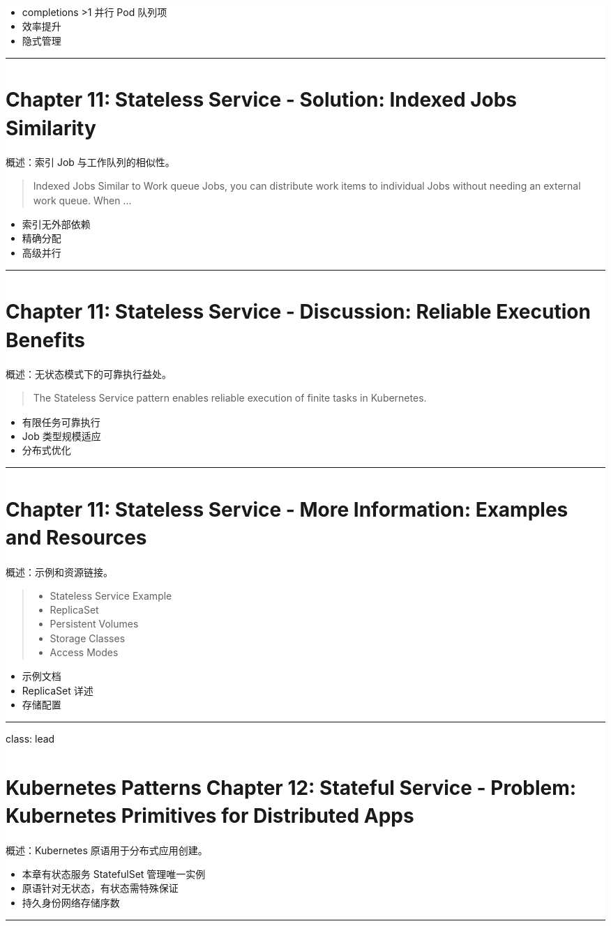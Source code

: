 - completions >1 并行 Pod 队列项
- 效率提升
- 隐式管理

---
# Chapter 11: Stateless Service - Solution: Indexed Jobs Similarity
概述：索引 Job 与工作队列的相似性。
> Indexed Jobs Similar to Work queue Jobs, you can distribute work items to individual Jobs without needing an external work queue. When ...

- 索引无外部依赖
- 精确分配
- 高级并行

---
# Chapter 11: Stateless Service - Discussion: Reliable Execution Benefits
概述：无状态模式下的可靠执行益处。
> The Stateless Service pattern enables reliable execution of finite tasks in Kubernetes.

- 有限任务可靠执行
- Job 类型规模适应
- 分布式优化

---
# Chapter 11: Stateless Service - More Information: Examples and Resources
概述：示例和资源链接。
> - Stateless Service Example
> - ReplicaSet
> - Persistent Volumes
> - Storage Classes
> - Access Modes

- 示例文档
- ReplicaSet 详述
- 存储配置

---

class: lead
# Kubernetes Patterns Chapter 12: Stateful Service - Problem: Kubernetes Primitives for Distributed Apps
概述：Kubernetes 原语用于分布式应用创建。
- 本章有状态服务 StatefulSet 管理唯一实例
- 原语针对无状态，有状态需特殊保证
- 持久身份网络存储序数

---